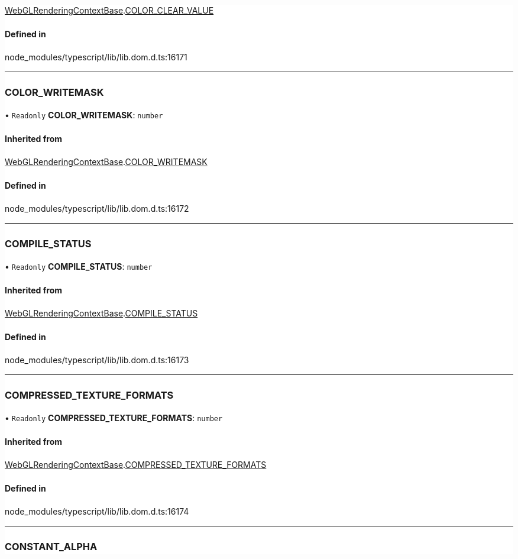 [WebGLRenderingContextBase](input._internal_.WebGLRenderingContextBase.md).[COLOR_CLEAR_VALUE](input._internal_.WebGLRenderingContextBase.md#color_clear_value)

#### Defined in

node_modules/typescript/lib/lib.dom.d.ts:16171

___

### COLOR\_WRITEMASK

• `Readonly` **COLOR\_WRITEMASK**: `number`

#### Inherited from

[WebGLRenderingContextBase](input._internal_.WebGLRenderingContextBase.md).[COLOR_WRITEMASK](input._internal_.WebGLRenderingContextBase.md#color_writemask)

#### Defined in

node_modules/typescript/lib/lib.dom.d.ts:16172

___

### COMPILE\_STATUS

• `Readonly` **COMPILE\_STATUS**: `number`

#### Inherited from

[WebGLRenderingContextBase](input._internal_.WebGLRenderingContextBase.md).[COMPILE_STATUS](input._internal_.WebGLRenderingContextBase.md#compile_status)

#### Defined in

node_modules/typescript/lib/lib.dom.d.ts:16173

___

### COMPRESSED\_TEXTURE\_FORMATS

• `Readonly` **COMPRESSED\_TEXTURE\_FORMATS**: `number`

#### Inherited from

[WebGLRenderingContextBase](input._internal_.WebGLRenderingContextBase.md).[COMPRESSED_TEXTURE_FORMATS](input._internal_.WebGLRenderingContextBase.md#compressed_texture_formats)

#### Defined in

node_modules/typescript/lib/lib.dom.d.ts:16174

___

### CONSTANT\_ALPHA
